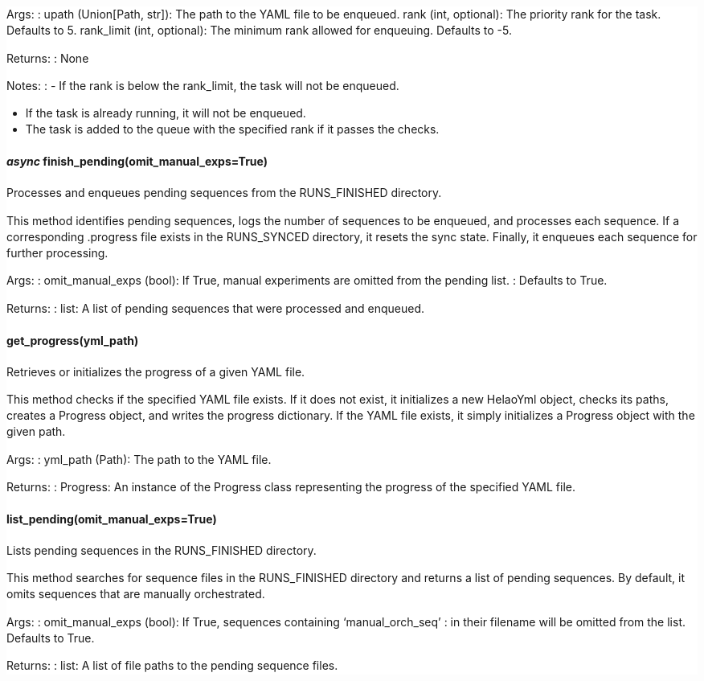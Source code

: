 Args:
: upath (Union[Path, str]): The path to the YAML file to be enqueued.
  rank (int, optional): The priority rank for the task. Defaults to 5.
  rank_limit (int, optional): The minimum rank allowed for enqueuing. Defaults to -5.

Returns:
: None

Notes:
: - If the rank is below the rank_limit, the task will not be enqueued.
  - If the task is already running, it will not be enqueued.
  - The task is added to the queue with the specified rank if it passes the checks.

#### *async* finish_pending(omit_manual_exps=True)

Processes and enqueues pending sequences from the RUNS_FINISHED directory.

This method identifies pending sequences, logs the number of sequences to be enqueued,
and processes each sequence. If a corresponding .progress file exists in the RUNS_SYNCED
directory, it resets the sync state. Finally, it enqueues each sequence for further processing.

Args:
: omit_manual_exps (bool): If True, manual experiments are omitted from the pending list.
  : Defaults to True.

Returns:
: list: A list of pending sequences that were processed and enqueued.

#### get_progress(yml_path)

Retrieves or initializes the progress of a given YAML file.

This method checks if the specified YAML file exists. If it does not exist,
it initializes a new HelaoYml object, checks its paths, creates a Progress
object, and writes the progress dictionary. If the YAML file exists, it simply
initializes a Progress object with the given path.

Args:
: yml_path (Path): The path to the YAML file.

Returns:
: Progress: An instance of the Progress class representing the progress
  of the specified YAML file.

#### list_pending(omit_manual_exps=True)

Lists pending sequences in the RUNS_FINISHED directory.

This method searches for sequence files in the RUNS_FINISHED directory
and returns a list of pending sequences. By default, it omits sequences
that are manually orchestrated.

Args:
: omit_manual_exps (bool): If True, sequences containing ‘manual_orch_seq’
  : in their filename will be omitted from the list.
    Defaults to True.

Returns:
: list: A list of file paths to the pending sequence files.
